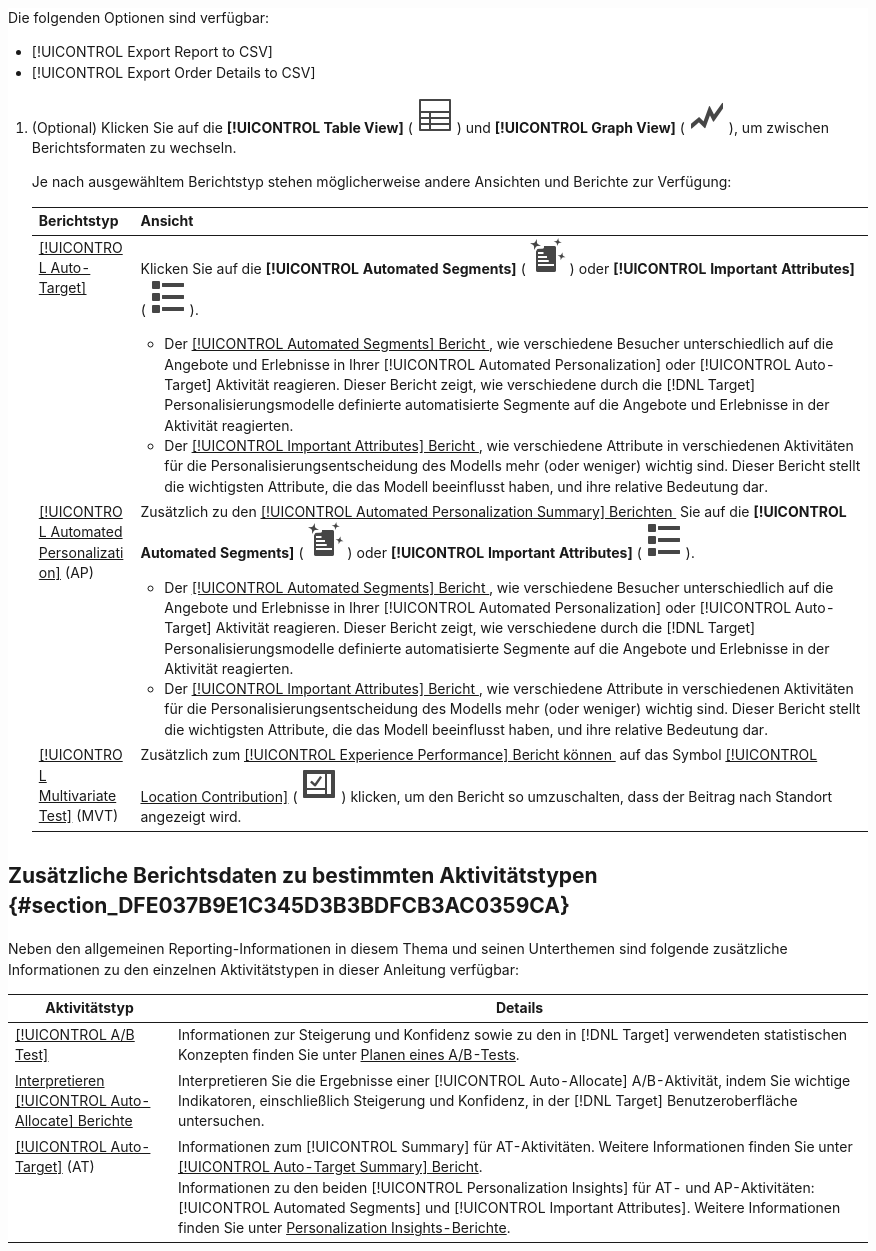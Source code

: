    Die folgenden Optionen sind verfügbar:

   * [!UICONTROL Export Report to CSV]
   * [!UICONTROL Export Order Details to CSV]

1. (Optional) Klicken Sie auf die **[!UICONTROL Table View]** ( ![Tabellenansichtssymbol](/help/main/assets/icons/Table.svg) ) und **[!UICONTROL Graph View]** ( ![Diagrammansichtssymbol](/help/main/assets/icons/GraphTrend.svg) ), um zwischen Berichtsformaten zu wechseln.

   Je nach ausgewähltem Berichtstyp stehen möglicherweise andere Ansichten und Berichte zur Verfügung:

   | Berichtstyp | Ansicht |
   | --- | --- |
   | [[!UICONTROL Auto-Target]](/help/main/c-activities/auto-target/auto-target-to-optimize.md) | Klicken Sie auf die **[!UICONTROL Automated Segments]** ( ![Bericht Automatisierte Segmente](/help/main/assets/icons/AutomatedSegment.svg) ) oder **[!UICONTROL Important Attributes]** ( ![Symbol „Wichtige Attribute“](/help/main/assets/icons/ViewList.svg) ).<ul><li>Der [[!UICONTROL Automated Segments] Bericht &#x200B;](/help/main/c-reports/c-personalization-insights-reports/automated-segments-report.md), wie verschiedene Besucher unterschiedlich auf die Angebote und Erlebnisse in Ihrer [!UICONTROL Automated Personalization] oder [!UICONTROL Auto-Target] Aktivität reagieren. Dieser Bericht zeigt, wie verschiedene durch die [!DNL Target] Personalisierungsmodelle definierte automatisierte Segmente auf die Angebote und Erlebnisse in der Aktivität reagierten.</li><li>Der [[!UICONTROL Important Attributes] Bericht &#x200B;](/help/main/c-reports/c-personalization-insights-reports/important-attributes-report.md), wie verschiedene Attribute in verschiedenen Aktivitäten für die Personalisierungsentscheidung des Modells mehr (oder weniger) wichtig sind. Dieser Bericht stellt die wichtigsten Attribute, die das Modell beeinflusst haben, und ihre relative Bedeutung dar.</li></ul> |
   | [[!UICONTROL Automated Personalization]](/help/main/c-activities/t-automated-personalization/automated-personalization.md) (AP) | Zusätzlich zu den [[!UICONTROL Automated Personalization Summary] Berichten &#x200B;](/help/main/c-reports/personalization-reports/reports-ap.md) Sie auf die **[!UICONTROL Automated Segments]** ( ![Bericht Automatisierte Segmente](/help/main/assets/icons/AutomatedSegment.svg) ) oder **[!UICONTROL Important Attributes]** ( ![Symbol „Wichtige Attribute“](/help/main/assets/icons/ViewList.svg) ).<ul><li>Der [[!UICONTROL Automated Segments] Bericht &#x200B;](/help/main/c-reports/c-personalization-insights-reports/automated-segments-report.md), wie verschiedene Besucher unterschiedlich auf die Angebote und Erlebnisse in Ihrer [!UICONTROL Automated Personalization] oder [!UICONTROL Auto-Target] Aktivität reagieren. Dieser Bericht zeigt, wie verschiedene durch die [!DNL Target] Personalisierungsmodelle definierte automatisierte Segmente auf die Angebote und Erlebnisse in der Aktivität reagierten.</li><li>Der [[!UICONTROL Important Attributes] Bericht &#x200B;](/help/main/c-reports/c-personalization-insights-reports/important-attributes-report.md), wie verschiedene Attribute in verschiedenen Aktivitäten für die Personalisierungsentscheidung des Modells mehr (oder weniger) wichtig sind. Dieser Bericht stellt die wichtigsten Attribute, die das Modell beeinflusst haben, und ihre relative Bedeutung dar.</li></ul> |
   | [[!UICONTROL Multivariate Test]](/help/main/c-activities/c-multivariate-testing/multivariate-testing.md) (MVT) | Zusätzlich zum [[!UICONTROL Experience Performance] Bericht können &#x200B;](/help/main/c-reports/multivariate-test-reports/experience-performance-report.md) auf das Symbol [[!UICONTROL Location Contribution]](/help/main/c-reports/multivariate-test-reports/location-contribution-report.md) ( ![Location Contribution icon](/help/main/assets/icons/LocationContribution.svg) ) klicken, um den Bericht so umzuschalten, dass der Beitrag nach Standort angezeigt wird. |

## Zusätzliche Berichtsdaten zu bestimmten Aktivitätstypen {#section_DFE037B9E1C345D3B3BDFCB3AC0359CA}

Neben den allgemeinen Reporting-Informationen in diesem Thema und seinen Unterthemen sind folgende zusätzliche Informationen zu den einzelnen Aktivitätstypen in dieser Anleitung verfügbar:

| Aktivitätstyp | Details |
|--- |--- |
| [[!UICONTROL A/B Test]](/help/main/c-activities/t-test-ab/test-ab.md) | Informationen zur Steigerung und Konfidenz sowie zu den in [!DNL Target] verwendeten statistischen Konzepten finden Sie unter [Planen eines A/B-Tests](/help/main/c-activities/t-test-ab/sample-size-determination.md). |
| [Interpretieren [!UICONTROL Auto-Allocate] Berichte](/help/main/c-activities/automated-traffic-allocation/determine-winner.md) | Interpretieren Sie die Ergebnisse einer [!UICONTROL Auto-Allocate] A/B-Aktivität, indem Sie wichtige Indikatoren, einschließlich Steigerung und Konfidenz, in der [!DNL Target] Benutzeroberfläche untersuchen. |
| [[!UICONTROL Auto-Target]](/help/main/c-activities/auto-target/auto-target-to-optimize.md) (AT) | Informationen zum [!UICONTROL Summary] für AT-Aktivitäten. Weitere Informationen finden Sie unter [[!UICONTROL Auto-Target Summary] Bericht](/help/main/c-reports/personalization-reports/auto-target-summary-report.md).<br>Informationen zu den beiden [!UICONTROL Personalization Insights] für AT- und AP-Aktivitäten: [!UICONTROL Automated Segments] und [!UICONTROL Important Attributes]. Weitere Informationen finden Sie unter [Personalization Insights-Berichte](/help/main/c-reports/c-personalization-insights-reports/personalization-insights-reports.md). |